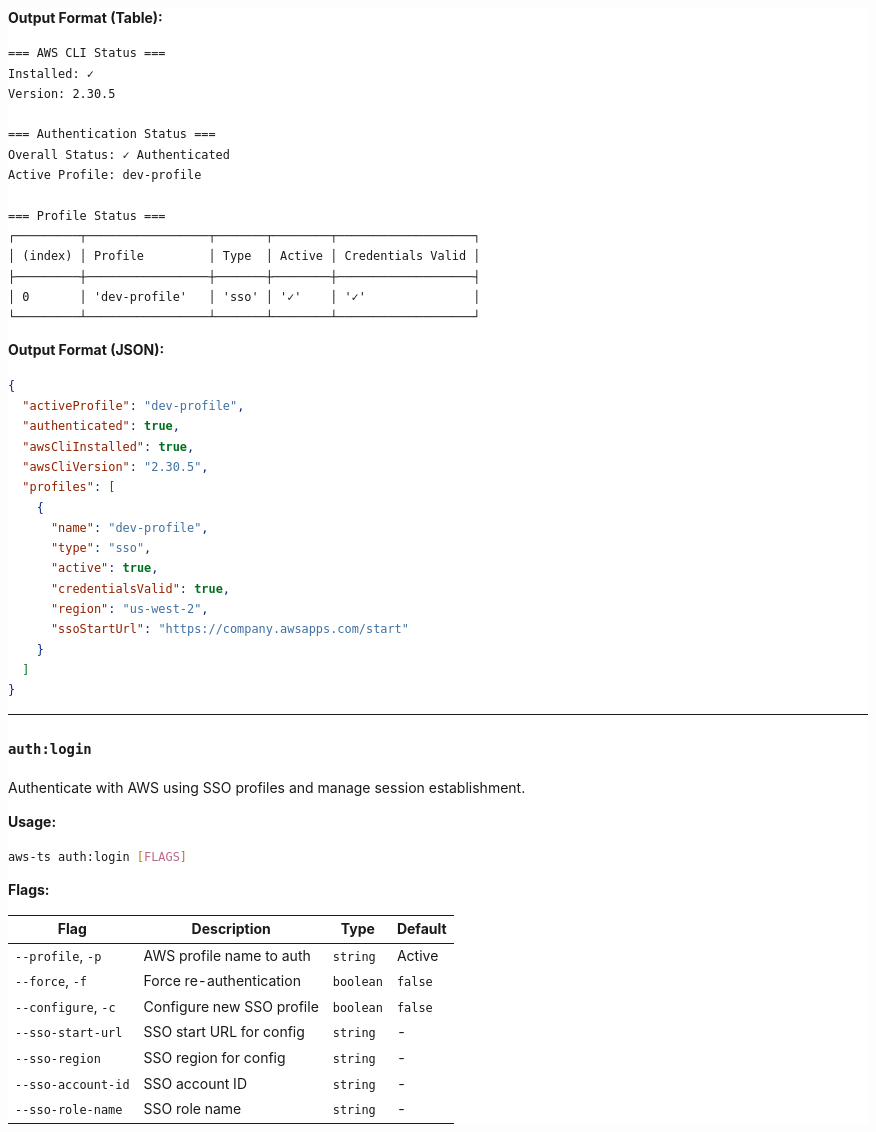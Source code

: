 **Output Format (Table):**

```text
=== AWS CLI Status ===
Installed: ✓
Version: 2.30.5

=== Authentication Status ===
Overall Status: ✓ Authenticated
Active Profile: dev-profile

=== Profile Status ===
┌─────────┬─────────────────┬───────┬────────┬───────────────────┐
│ (index) │ Profile         │ Type  │ Active │ Credentials Valid │
├─────────┼─────────────────┼───────┼────────┼───────────────────┤
│ 0       │ 'dev-profile'   │ 'sso' │ '✓'    │ '✓'               │
└─────────┴─────────────────┴───────┴────────┴───────────────────┘
```

**Output Format (JSON):**

```json
{
  "activeProfile": "dev-profile",
  "authenticated": true,
  "awsCliInstalled": true,
  "awsCliVersion": "2.30.5",
  "profiles": [
    {
      "name": "dev-profile",
      "type": "sso",
      "active": true,
      "credentialsValid": true,
      "region": "us-west-2",
      "ssoStartUrl": "https://company.awsapps.com/start"
    }
  ]
}
```

---

### `auth:login`

Authenticate with AWS using SSO profiles and manage session establishment.

**Usage:**

```bash
aws-ts auth:login [FLAGS]
```

**Flags:**

| Flag                | Description               | Type      | Default |
| ------------------- | ------------------------- | --------- | ------- |
| `--profile`, `-p`   | AWS profile name to auth  | `string`  | Active  |
| `--force`, `-f`     | Force re-authentication   | `boolean` | `false` |
| `--configure`, `-c` | Configure new SSO profile | `boolean` | `false` |
| `--sso-start-url`   | SSO start URL for config  | `string`  | -       |
| `--sso-region`      | SSO region for config     | `string`  | -       |
| `--sso-account-id`  | SSO account ID            | `string`  | -       |
| `--sso-role-name`   | SSO role name             | `string`  | -       |
